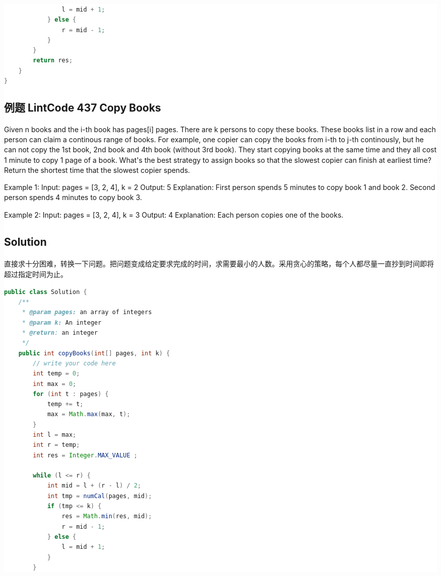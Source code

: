 ```java
                l = mid + 1;
            } else {
                r = mid - 1;
            }
        }
        return res;
    }
}
```

## 例题 LintCode 437 Copy Books
Given n books and the i-th book has pages[i] pages. There are k persons to copy these books.
These books list in a row and each person can claim a continous range of books. For example, one copier can copy the books from i-th to j-th continously, but he can not copy the 1st book, 2nd book and 4th book (without 3rd book).
They start copying books at the same time and they all cost 1 minute to copy 1 page of a book. What's the best strategy to assign books so that the slowest copier can finish at earliest time?
Return the shortest time that the slowest copier spends.

Example 1:
Input: pages = [3, 2, 4], k = 2
Output: 5
Explanation: 
    First person spends 5 minutes to copy book 1 and book 2.
    Second person spends 4 minutes to copy book 3.

Example 2:
Input: pages = [3, 2, 4], k = 3
Output: 4
Explanation: Each person copies one of the books.

## Solution
直接求十分困难，转换一下问题。把问题变成给定要求完成的时间，求需要最小的人数。采用贪心的策略，每个人都尽量一直抄到时间即将超过指定时间为止。

```java
public class Solution {
    /**
     * @param pages: an array of integers
     * @param k: An integer
     * @return: an integer
     */
    public int copyBooks(int[] pages, int k) {
        // write your code here
        int temp = 0;
        int max = 0;
        for (int t : pages) {
            temp += t;
            max = Math.max(max, t);
        }
        int l = max;
        int r = temp;
        int res = Integer.MAX_VALUE ;
        
        while (l <= r) {
            int mid = l + (r - l) / 2;
            int tmp = numCal(pages, mid);
            if (tmp <= k) {
                res = Math.min(res, mid);
                r = mid - 1;
            } else {
                l = mid + 1;
            }
        }
```